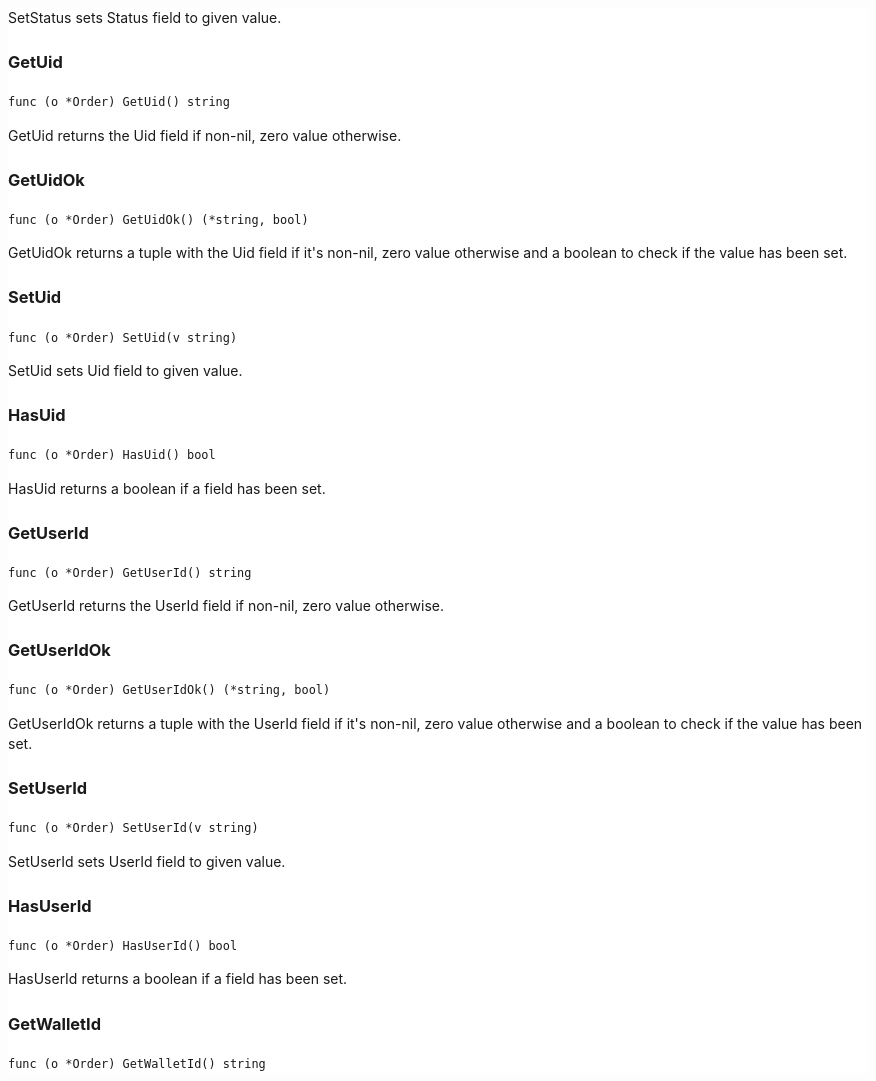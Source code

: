 SetStatus sets Status field to given value.


### GetUid

`func (o *Order) GetUid() string`

GetUid returns the Uid field if non-nil, zero value otherwise.

### GetUidOk

`func (o *Order) GetUidOk() (*string, bool)`

GetUidOk returns a tuple with the Uid field if it's non-nil, zero value otherwise
and a boolean to check if the value has been set.

### SetUid

`func (o *Order) SetUid(v string)`

SetUid sets Uid field to given value.

### HasUid

`func (o *Order) HasUid() bool`

HasUid returns a boolean if a field has been set.

### GetUserId

`func (o *Order) GetUserId() string`

GetUserId returns the UserId field if non-nil, zero value otherwise.

### GetUserIdOk

`func (o *Order) GetUserIdOk() (*string, bool)`

GetUserIdOk returns a tuple with the UserId field if it's non-nil, zero value otherwise
and a boolean to check if the value has been set.

### SetUserId

`func (o *Order) SetUserId(v string)`

SetUserId sets UserId field to given value.

### HasUserId

`func (o *Order) HasUserId() bool`

HasUserId returns a boolean if a field has been set.

### GetWalletId

`func (o *Order) GetWalletId() string`
